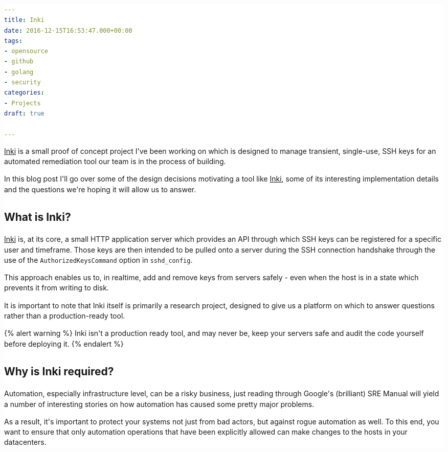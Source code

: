 ```yaml
---
title: Inki
date: 2016-12-15T16:53:47.000+00:00
tags:
- opensource
- github
- golang
- security
categories:
- Projects
draft: true

---
```

[Inki][] is a small proof of concept project I've been working on which is
designed to manage transient, single-use, SSH keys for an automated remediation
tool our team is in the process of building.

In this blog post I'll go over some of the design decisions motivating
a tool like [Inki][], some of its interesting implementation details and
the questions we're hoping it will allow us to answer.



## What is Inki?
[Inki][] is, at its core, a small HTTP application server which provides an
API through which SSH keys can be registered for a specific user and
timeframe. Those keys are then intended to be pulled onto a server
during the SSH connection handshake through the use of the `AuthorizedKeysCommand`
option in `sshd_config`.

This approach enables us to, in realtime, add and remove keys from servers
safely - even when the host is in a state which prevents it from writing
to disk.

It is important to note that Inki itself is primarily a research project,
designed to give us a platform on which to answer questions rather than
a production-ready tool.

{% alert warning %}
Inki isn't a production ready tool, and may never be, keep your servers
safe and audit the code yourself before deploying it.
{% endalert %}

## Why is Inki required?
Automation, especially infrastructure level, can be a risky business, just
reading through Google's (brilliant) SRE Manual will yield a number of interesting
stories on how automation has caused some pretty major problems.

As a result, it's important to protect your systems not just from bad actors,
but against rogue automation as well. To this end, you want to ensure that only
automation operations that have been explicitly allowed can make changes to the
hosts in your datacenters.


[Inki]: https://github.com/SierraSoftworks/inki
[golang]: https://golang.org
[logrus]: https://github.com/Sirupsen/logrus
[keybase]: https://keybase.io